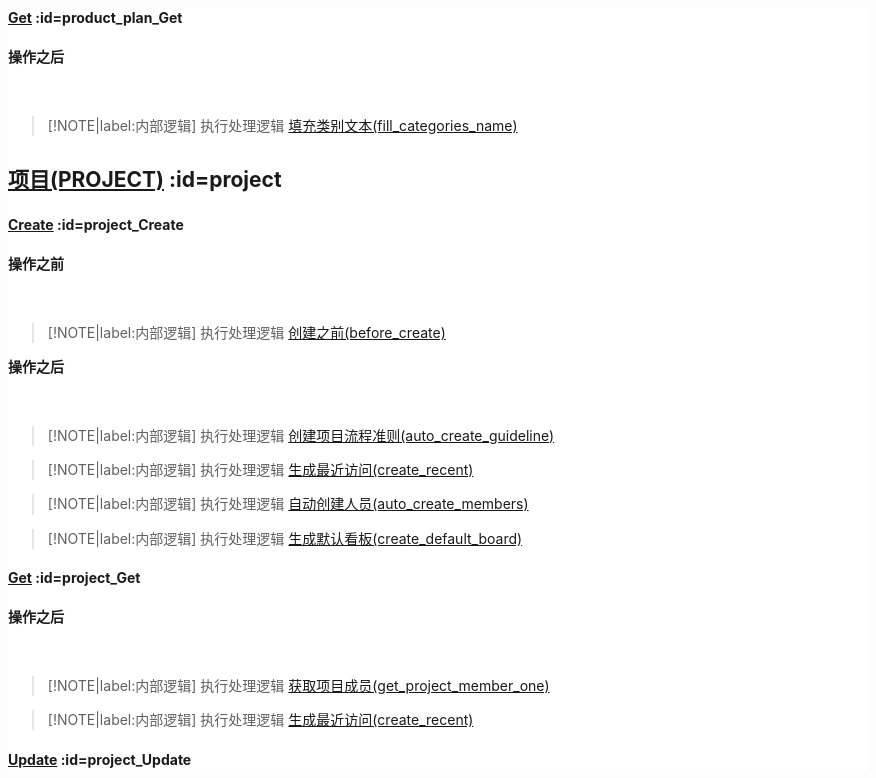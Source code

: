 #### [Get](module/ProdMgmt/product_plan#行为) :id=product_plan_Get




<p class="panel-title"><b>操作之后</b></p>
<br>

> [!NOTE|label:内部逻辑]
> 执行处理逻辑 [填充类别文本(fill_categories_name)](module/ProdMgmt/product_plan/logic/fill_categories_name.md)



## [项目(PROJECT)](module/ProjMgmt/project.md)  :id=project

#### [Create](module/ProjMgmt/project#行为) :id=project_Create



<p class="panel-title"><b>操作之前</b></p>
<br>

> [!NOTE|label:内部逻辑]
> 执行处理逻辑 [创建之前(before_create)](module/ProjMgmt/project/logic/before_create.md)



<p class="panel-title"><b>操作之后</b></p>
<br>

> [!NOTE|label:内部逻辑]
> 执行处理逻辑 [创建项目流程准则(auto_create_guideline)](module/ProjMgmt/project/logic/auto_create_guideline.md)

> [!NOTE|label:内部逻辑]
> 执行处理逻辑 [生成最近访问(create_recent)](module/ProjMgmt/project/logic/create_recent.md)

> [!NOTE|label:内部逻辑]
> 执行处理逻辑 [自动创建人员(auto_create_members)](module/ProjMgmt/project/logic/auto_create_members.md)

> [!NOTE|label:内部逻辑]
> 执行处理逻辑 [生成默认看板(create_default_board)](module/ProjMgmt/project/logic/create_default_board.md)


#### [Get](module/ProjMgmt/project#行为) :id=project_Get




<p class="panel-title"><b>操作之后</b></p>
<br>

> [!NOTE|label:内部逻辑]
> 执行处理逻辑 [获取项目成员(get_project_member_one)](module/ProjMgmt/project/logic/get_project_member_one.md)

> [!NOTE|label:内部逻辑]
> 执行处理逻辑 [生成最近访问(create_recent)](module/ProjMgmt/project/logic/create_recent.md)


#### [Update](module/ProjMgmt/project#行为) :id=project_Update
